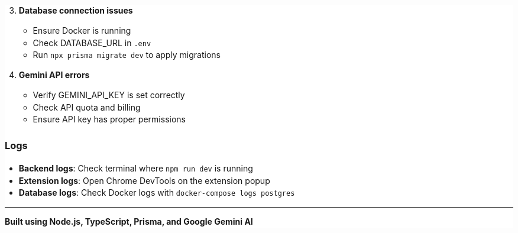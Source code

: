 3. **Database connection issues**
   - Ensure Docker is running
   - Check DATABASE_URL in `.env`
   - Run `npx prisma migrate dev` to apply migrations

4. **Gemini API errors**
   - Verify GEMINI_API_KEY is set correctly
   - Check API quota and billing
   - Ensure API key has proper permissions

### Logs

- **Backend logs**: Check terminal where `npm run dev` is running
- **Extension logs**: Open Chrome DevTools on the extension popup
- **Database logs**: Check Docker logs with `docker-compose logs postgres`

---

**Built using Node.js, TypeScript, Prisma, and Google Gemini AI**
